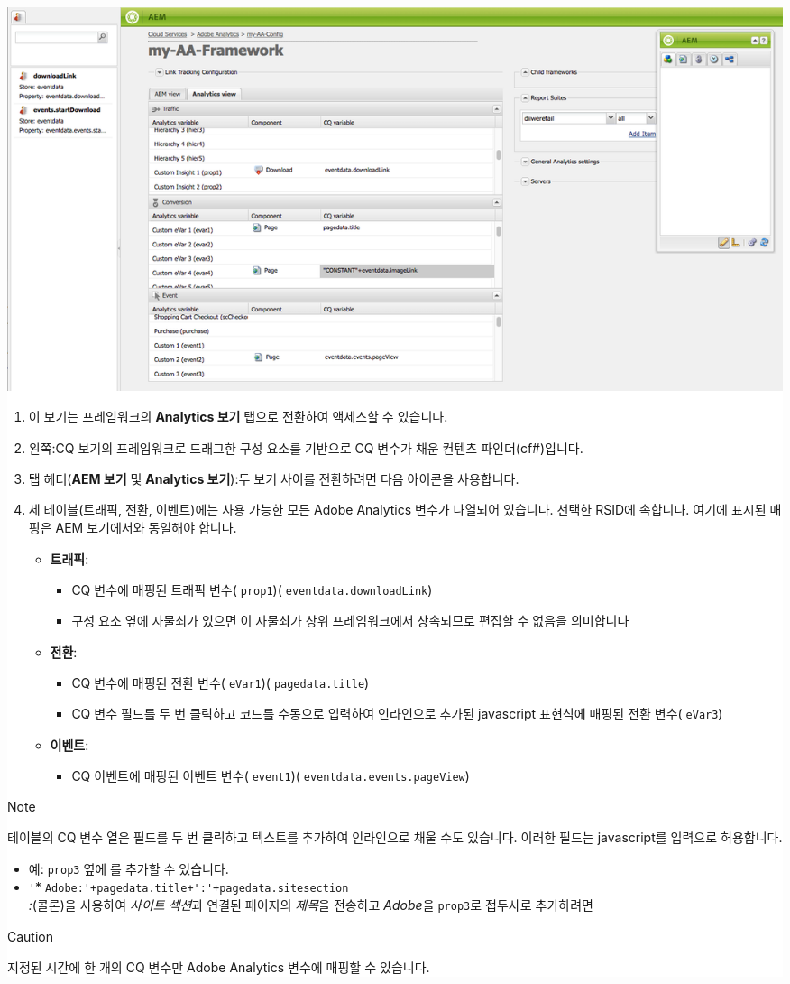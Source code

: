 ![aa-24](assets/aa-24.png)

1. 이 보기는 프레임워크의 **Analytics 보기** 탭으로 전환하여 액세스할 수 있습니다.
1. 왼쪽:CQ 보기의 프레임워크로 드래그한 구성 요소를 기반으로 CQ 변수가 채운 컨텐츠 파인더(cf#)입니다.
1. 탭 헤더(**AEM 보기** 및 **Analytics 보기**):두 보기 사이를 전환하려면 다음 아이콘을 사용합니다.

1. 세 테이블(트래픽, 전환, 이벤트)에는 사용 가능한 모든 Adobe Analytics 변수가 나열되어 있습니다. 선택한 RSID에 속합니다. 여기에 표시된 매핑은 AEM 보기에서와 동일해야 합니다.

   * **트래픽**:

      * CQ 변수에 매핑된 트래픽 변수( `prop1`)( `eventdata.downloadLink`)

      * 구성 요소 옆에 자물쇠가 있으면 이 자물쇠가 상위 프레임워크에서 상속되므로 편집할 수 없음을 의미합니다
   * **전환**:

      * CQ 변수에 매핑된 전환 변수( `eVar1`)( `pagedata.title`)

      * CQ 변수 필드를 두 번 클릭하고 코드를 수동으로 입력하여 인라인으로 추가된 javascript 표현식에 매핑된 전환 변수( `eVar3`)
   * **이벤트**:

      * CQ 이벤트에 매핑된 이벤트 변수( `event1`)( `eventdata.events.pageView`)



>[!NOTE]
>
>테이블의 CQ 변수 열은 필드를 두 번 클릭하고 텍스트를 추가하여 인라인으로 채울 수도 있습니다. 이러한 필드는 javascript를 입력으로 허용합니다.
>
>* 예: `prop3` 옆에 를 추가할 수 있습니다.
>* `'`* `Adobe:'+pagedata.title+':'+pagedata.sitesection`\
   >  *:*(콜론)을 사용하여 *사이트 섹션*&#x200B;과 연결된 페이지의 *제목*&#x200B;을 전송하고 *Adobe*&#x200B;을 `prop3`로 접두사로 추가하려면

>



>[!CAUTION]
>
>지정된 시간에 한 개의 CQ 변수만 Adobe Analytics 변수에 매핑할 수 있습니다.
